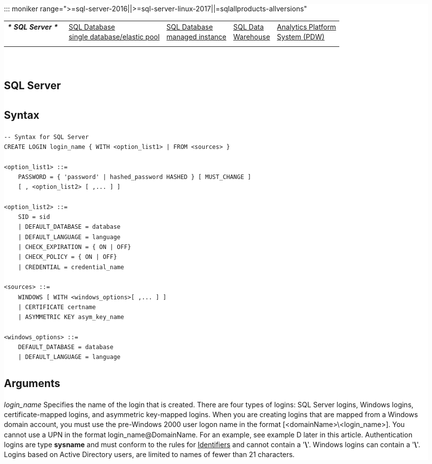 ::: moniker range=">=sql-server-2016||>=sql-server-linux-2017||=sqlallproducts-allversions"

||||||
|-|-|-|-|-|
|**_\* SQL Server \*_** &nbsp;|[SQL Database<br />single database/elastic pool](create-login-transact-sql.md?view=azuresqldb-current)|[SQL Database<br />managed instance](create-login-transact-sql.md?view=azuresqldb-mi-current)|[SQL Data<br />Warehouse](create-login-transact-sql.md?view=azure-sqldw-latest)|[Analytics Platform<br />System (PDW)](create-login-transact-sql.md?view=aps-pdw-2016)
||||||

&nbsp;

## SQL Server

## Syntax

```
-- Syntax for SQL Server
CREATE LOGIN login_name { WITH <option_list1> | FROM <sources> }

<option_list1> ::=
    PASSWORD = { 'password' | hashed_password HASHED } [ MUST_CHANGE ]
    [ , <option_list2> [ ,... ] ]

<option_list2> ::=
    SID = sid
    | DEFAULT_DATABASE = database
    | DEFAULT_LANGUAGE = language
    | CHECK_EXPIRATION = { ON | OFF}
    | CHECK_POLICY = { ON | OFF}
    | CREDENTIAL = credential_name

<sources> ::=
    WINDOWS [ WITH <windows_options>[ ,... ] ]
    | CERTIFICATE certname
    | ASYMMETRIC KEY asym_key_name
  
<windows_options> ::=
    DEFAULT_DATABASE = database
    | DEFAULT_LANGUAGE = language
```

## Arguments

*login_name*
Specifies the name of the login that is created. There are four types of logins: SQL Server logins, Windows logins, certificate-mapped logins, and asymmetric key-mapped logins. When you are creating logins that are mapped from a Windows domain account, you must use the pre-Windows 2000 user logon name in the format [\<domainName>\\<login_name>]. You cannot use a UPN in the format login_name@DomainName. For an example, see example D later in this article. Authentication logins are type **sysname** and must conform to the rules for [Identifiers](../../relational-databases/databases/database-identifiers.md) and cannot contain a '**\\**'. Windows logins can contain a '**\\**'. Logins based on Active Directory users, are limited to names of fewer than 21 characters.
